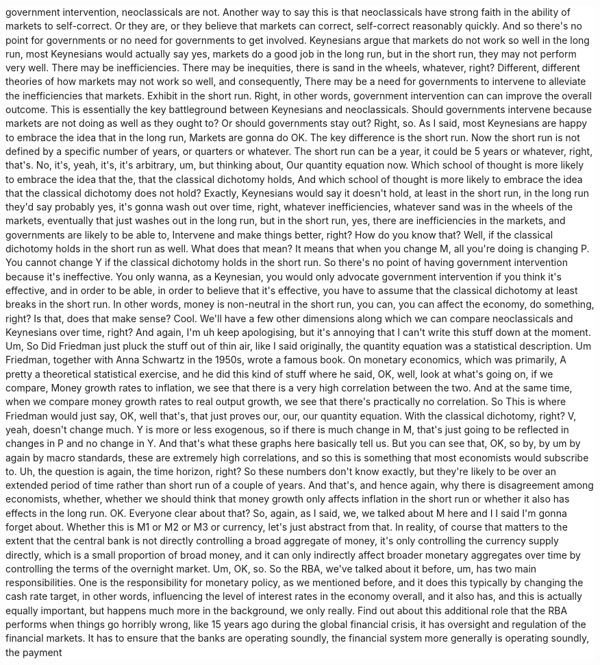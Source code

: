 government intervention, neoclassicals are not. Another way to say this is that neoclassicals have strong faith in the ability of markets to self-correct. Or they are, or they believe that markets can correct, self-correct reasonably quickly. And so there's no point for governments or no need for governments to get involved. Keynesians argue that markets do not work so well in the long run, most Keynesians would actually say yes, markets do a good job in the long run, but in the short run, they may not perform very well. There may be inefficiencies. There may be inequities, there is sand in the wheels, whatever, right? Different, different theories of how markets may not work so well, and consequently, There may be a need for governments to intervene to alleviate the inefficiencies that markets. Exhibit in the short run. Right, in other words, government intervention can can improve the overall outcome. This is essentially the key battleground between Keynesians and neoclassicals. Should governments intervene because markets are not doing as well as they ought to? Or should governments stay out? Right, so. As I said, most Keynesians are happy to embrace the idea that in the long run, Markets are gonna do OK. The key difference is the short run. Now the short run is not defined by a specific number of years, or quarters or whatever. The short run can be a year, it could be 5 years or whatever, right, that's. No, it's, yeah, it's, it's arbitrary, um, but thinking about, Our quantity equation now. Which school of thought is more likely to embrace the idea that the, that the classical dichotomy holds, And which school of thought is more likely to embrace the idea that the classical dichotomy does not hold? Exactly, Keynesians would say it doesn't hold, at least in the short run, in the long run they'd say probably yes, it's gonna wash out over time, right, whatever inefficiencies, whatever sand was in the wheels of the markets, eventually that just washes out in the long run, but in the short run, yes, there are inefficiencies in the markets, and governments are likely to be able to, Intervene and make things better, right? How do you know that? Well, if the classical dichotomy holds in the short run as well. What does that mean? It means that when you change M, all you're doing is changing P. You cannot change Y if the classical dichotomy holds in the short run. So there's no point of having government intervention because it's ineffective. You only wanna, as a Keynesian, you would only advocate government intervention if you think it's effective, and in order to be able, in order to believe that it's effective, you have to assume that the classical dichotomy at least breaks in the short run. In other words, money is non-neutral in the short run, you can, you can affect the economy, do something, right? Is that, does that make sense? Cool. We'll have a few other dimensions along which we can compare neoclassicals and Keynesians over time, right? And again, I'm uh keep apologising, but it's annoying that I can't write this stuff down at the moment. Um, So Did Friedman just pluck the stuff out of thin air, like I said originally, the quantity equation was a statistical description. Um Friedman, together with Anna Schwartz in the 1950s, wrote a famous book. On monetary economics, which was primarily, A pretty a theoretical statistical exercise, and he did this kind of stuff where he said, OK, well, look at what's going on, if we compare, Money growth rates to inflation, we see that there is a very high correlation between the two. And at the same time, when we compare money growth rates to real output growth, we see that there's practically no correlation. So This is where Friedman would just say, OK, well that's, that just proves our, our, our quantity equation. With the classical dichotomy, right? V, yeah, doesn't change much. Y is more or less exogenous, so if there is much change in M, that's just going to be reflected in changes in P and no change in Y. And that's what these graphs here basically tell us. But you can see that, OK, so by, by um by again by macro standards, these are extremely high correlations, and so this is something that most economists would subscribe to. Uh, the question is again, the time horizon, right? So these numbers don't know exactly, but they're likely to be over an extended period of time rather than short run of a couple of years. And that's, and hence again, why there is disagreement among economists, whether, whether we should think that money growth only affects inflation in the short run or whether it also has effects in the long run. OK. Everyone clear about that? So, again, as I said, we, we talked about M here and I I said I'm gonna forget about. Whether this is M1 or M2 or M3 or currency, let's just abstract from that. In reality, of course that matters to the extent that the central bank is not directly controlling a broad aggregate of money, it's only controlling the currency supply directly, which is a small proportion of broad money, and it can only indirectly affect broader monetary aggregates over time by controlling the terms of the overnight market. Um, OK, so. So the RBA, we've talked about it before, um, has two main responsibilities. One is the responsibility for monetary policy, as we mentioned before, and it does this typically by changing the cash rate target, in other words, influencing the level of interest rates in the economy overall, and it also has, and this is actually equally important, but happens much more in the background, we only really. Find out about this additional role that the RBA performs when things go horribly wrong, like 15 years ago during the global financial crisis, it has oversight and regulation of the financial markets. It has to ensure that the banks are operating soundly, the financial system more generally is operating soundly, the payment